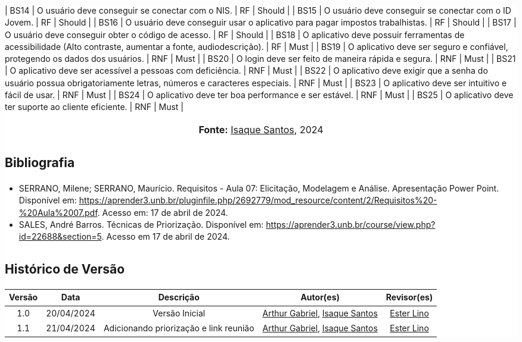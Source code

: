 | BS14   | O usuário deve conseguir se conectar com o NIS.                                                                                                                                        | RF   | Should     |
| BS15   | O usuário deve conseguir se conectar com o ID Jovem.                                                                                                                                   | RF   | Should     |
| BS16   | O usuário deve conseguir usar o aplicativo para pagar impostos trabalhistas.                                                                                                           | RF   | Should     |
| BS17   | O usuário deve conseguir obter o código de acesso.                                                                                                                                     | RF   | Should     |
| BS18   | O aplicativo deve possuir ferramentas de acessibilidade (Alto contraste, aumentar a fonte, audiodescrição).                                                                            | RF   | Must       |
| BS19   | O aplicativo deve ser seguro e confiável, protegendo os dados dos usuários.                                                                                                            | RNF  | Must       |
| BS20   | O login deve ser feito de maneira rápida e segura.                                                                                                                                     | RNF  | Must       |
| BS21   | O aplicativo deve ser acessível a pessoas com deficiência.                                                                                                                             | RNF  | Must       |
| BS22   | O aplicativo deve exigir que a senha do usuário possua obrigatoriamente letras, números e caracteres especiais.                                                                        | RNF  | Must       |
| BS23   | O aplicativo deve ser intuitivo e fácil de usar.                                                                                                                                       | RNF  | Must       |
| BS24   | O aplicativo deve ter boa performance e ser estável.                                                                                                                                   | RNF  | Must       |
| BS25   | O aplicativo deve ter suporte ao cliente eficiente.                                                                                                                                    | RNF  | Must       |


<div align="center">
<font size="3"><p style="text-align: center"><b>Fonte:</b> <a href="https://github.com/IsaqueSH">Isaque Santos</a>, 2024</p></font>
</div>



## Bibliografia

- SERRANO, Milene; SERRANO, Maurício. Requisitos - Aula 07: Elicitação, Modelagem e Análise. Apresentação Power Point. Disponível em: https://aprender3.unb.br/pluginfile.php/2692779/mod_resource/content/2/Requisitos%20-%20Aula%2007.pdf. Acesso em: 17 de abril de 2024.
- SALES, André Barros. Técnicas de Priorização. Disponível em: https://aprender3.unb.br/course/view.php?id=22688&section=5. Acesso em 17 de abril de 2024.

## Histórico de Versão

| Versão |    Data    |                      Descrição                      |      Autor(es)      | Revisor(es)  |
| :----: | :--------: | :-------------------------------------------------: | :-----------------: | :----------: |
|  1.0   | 20/04/2024 | Versão Inicial | [Arthur Gabriel](https://github.com/ArthurGabrieel), [Isaque Santos](https://github.com/IsaqueSH) | [Ester Lino](https://github.com/esteerlino) |
|  1.1   | 21/04/2024 | Adicionando priorização e link reunião | [Arthur Gabriel](https://github.com/ArthurGabrieel), [Isaque Santos](https://github.com/IsaqueSH) | [Ester Lino](https://github.com/esteerlino) |
